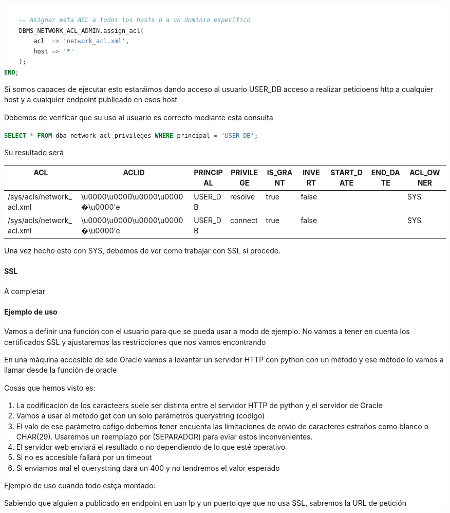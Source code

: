 ```sql

    -- Asignar esta ACL a todos los hosts o a un dominio específico
    DBMS_NETWORK_ACL_ADMIN.assign_acl(
        acl  => 'network_acl.xml',
        host => '*'
    );
END;
```

Si somos capaces de ejecutar esto estaráimos dando acceso al usuario USER_DB acceso a realizar peticioens http a cualquier host y a cualquier endpoint publicado en esos host

Debemos de verificar que su uso al usuario es correcto mediante esta consulta

```sql
SELECT * FROM dba_network_acl_privileges WHERE principal = 'USER_DB';
```

Su resultado será

|ACL|ACLID|PRINCIPAL|PRIVILEGE|IS_GRANT|INVERT|START_DATE|END_DATE|ACL_OWNER|
|---|-----|---------|---------|--------|------|----------|--------|---------|
|/sys/acls/network_acl.xml|\u0000\u0000\u0000\u0000�\u0000'e|USER_DB|resolve|true|false|||SYS|
|/sys/acls/network_acl.xml|\u0000\u0000\u0000\u0000�\u0000'e|USER_DB|connect|true|false|||SYS|

Una vez hecho esto con SYS, debemos de ver como trabajar con SSL si procede.

#### SSL

A completar

#### Ejemplo de uso

Vamos a definir una función con el usuario para que se pueda usar a modo de ejemplo. No vamos a tener en cuenta los certificados SSL y ajustaremos las restricciones que nos vamos encontrando

En una máquina accesible de sde Oracle vamos a levantar un servidor HTTP con python con un método y ese método lo vamos a llamar desde la función de oracle

Cosas que hemos visto es:

1. La codificación de los caracteers suele ser distinta entre el servidor HTTP de python y el servidor de Oracle
2. Vamos a usar el método get con un solo parámetros querystring (codigo)
3. El valo de ese parámetro cofigo debemos tener encuenta las limitaciones de envío de caracteres estraños como blanco o CHAR(29). Usaremos un reemplazo por (SEPARADOR) para eviar estos inconvenientes.
4. El servidor web enviará el resultado o no dependiendo de lo que esté operativo
5. Si no es accesible fallará por un timeout
6. Si enviamos mal el querystring dará un 400 y no tendremos el valor esperado

Ejemplo de uso cuando todo estça montado:

Sabiendo que alguien a publicado en endpoint en uan Ip y un puerto qye que no usa SSL, sabremos la URL de petición
